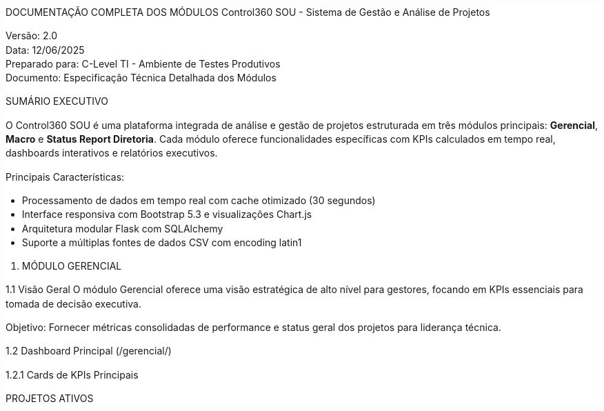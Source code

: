 ﻿DOCUMENTAÇÃO COMPLETA DOS MÓDULOS
Control360 SOU - Sistema de Gestão e Análise de Projetos



Versão: 2.0  
Data: 12/06/2025  
Preparado para: C-Level TI - Ambiente de Testes Produtivos  
Documento: Especificação Técnica Detalhada dos Módulos



SUMÁRIO EXECUTIVO

O Control360 SOU é uma plataforma integrada de análise e gestão de projetos estruturada em três módulos principais: **Gerencial**, **Macro** e **Status Report Diretoria**. Cada módulo oferece funcionalidades específicas com KPIs calculados em tempo real, dashboards interativos e relatórios executivos.

Principais Características:

- Processamento de dados em tempo real com cache otimizado (30 segundos)
- Interface responsiva com Bootstrap 5.3 e visualizações Chart.js
- Arquitetura modular Flask com SQLAlchemy
- Suporte a múltiplas fontes de dados CSV com encoding latin1
































1. MÓDULO GERENCIAL

1.1 Visão Geral
O módulo Gerencial oferece uma visão estratégica de alto nível para gestores, focando em KPIs essenciais para tomada de decisão executiva.

Objetivo: Fornecer métricas consolidadas de performance e status geral dos projetos para liderança técnica.

1.2 Dashboard Principal (/gerencial/)

1.2.1 Cards de KPIs Principais


PROJETOS ATIVOS
